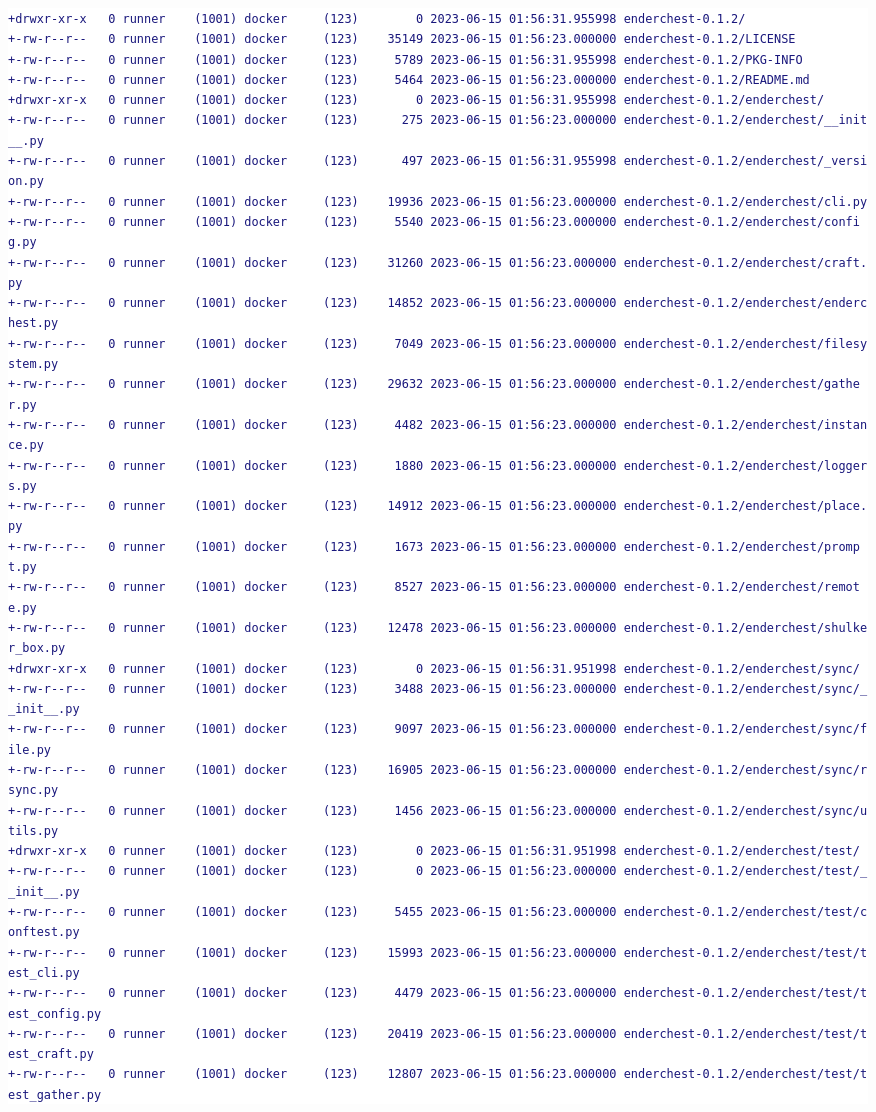 ```diff
+drwxr-xr-x   0 runner    (1001) docker     (123)        0 2023-06-15 01:56:31.955998 enderchest-0.1.2/
+-rw-r--r--   0 runner    (1001) docker     (123)    35149 2023-06-15 01:56:23.000000 enderchest-0.1.2/LICENSE
+-rw-r--r--   0 runner    (1001) docker     (123)     5789 2023-06-15 01:56:31.955998 enderchest-0.1.2/PKG-INFO
+-rw-r--r--   0 runner    (1001) docker     (123)     5464 2023-06-15 01:56:23.000000 enderchest-0.1.2/README.md
+drwxr-xr-x   0 runner    (1001) docker     (123)        0 2023-06-15 01:56:31.955998 enderchest-0.1.2/enderchest/
+-rw-r--r--   0 runner    (1001) docker     (123)      275 2023-06-15 01:56:23.000000 enderchest-0.1.2/enderchest/__init__.py
+-rw-r--r--   0 runner    (1001) docker     (123)      497 2023-06-15 01:56:31.955998 enderchest-0.1.2/enderchest/_version.py
+-rw-r--r--   0 runner    (1001) docker     (123)    19936 2023-06-15 01:56:23.000000 enderchest-0.1.2/enderchest/cli.py
+-rw-r--r--   0 runner    (1001) docker     (123)     5540 2023-06-15 01:56:23.000000 enderchest-0.1.2/enderchest/config.py
+-rw-r--r--   0 runner    (1001) docker     (123)    31260 2023-06-15 01:56:23.000000 enderchest-0.1.2/enderchest/craft.py
+-rw-r--r--   0 runner    (1001) docker     (123)    14852 2023-06-15 01:56:23.000000 enderchest-0.1.2/enderchest/enderchest.py
+-rw-r--r--   0 runner    (1001) docker     (123)     7049 2023-06-15 01:56:23.000000 enderchest-0.1.2/enderchest/filesystem.py
+-rw-r--r--   0 runner    (1001) docker     (123)    29632 2023-06-15 01:56:23.000000 enderchest-0.1.2/enderchest/gather.py
+-rw-r--r--   0 runner    (1001) docker     (123)     4482 2023-06-15 01:56:23.000000 enderchest-0.1.2/enderchest/instance.py
+-rw-r--r--   0 runner    (1001) docker     (123)     1880 2023-06-15 01:56:23.000000 enderchest-0.1.2/enderchest/loggers.py
+-rw-r--r--   0 runner    (1001) docker     (123)    14912 2023-06-15 01:56:23.000000 enderchest-0.1.2/enderchest/place.py
+-rw-r--r--   0 runner    (1001) docker     (123)     1673 2023-06-15 01:56:23.000000 enderchest-0.1.2/enderchest/prompt.py
+-rw-r--r--   0 runner    (1001) docker     (123)     8527 2023-06-15 01:56:23.000000 enderchest-0.1.2/enderchest/remote.py
+-rw-r--r--   0 runner    (1001) docker     (123)    12478 2023-06-15 01:56:23.000000 enderchest-0.1.2/enderchest/shulker_box.py
+drwxr-xr-x   0 runner    (1001) docker     (123)        0 2023-06-15 01:56:31.951998 enderchest-0.1.2/enderchest/sync/
+-rw-r--r--   0 runner    (1001) docker     (123)     3488 2023-06-15 01:56:23.000000 enderchest-0.1.2/enderchest/sync/__init__.py
+-rw-r--r--   0 runner    (1001) docker     (123)     9097 2023-06-15 01:56:23.000000 enderchest-0.1.2/enderchest/sync/file.py
+-rw-r--r--   0 runner    (1001) docker     (123)    16905 2023-06-15 01:56:23.000000 enderchest-0.1.2/enderchest/sync/rsync.py
+-rw-r--r--   0 runner    (1001) docker     (123)     1456 2023-06-15 01:56:23.000000 enderchest-0.1.2/enderchest/sync/utils.py
+drwxr-xr-x   0 runner    (1001) docker     (123)        0 2023-06-15 01:56:31.951998 enderchest-0.1.2/enderchest/test/
+-rw-r--r--   0 runner    (1001) docker     (123)        0 2023-06-15 01:56:23.000000 enderchest-0.1.2/enderchest/test/__init__.py
+-rw-r--r--   0 runner    (1001) docker     (123)     5455 2023-06-15 01:56:23.000000 enderchest-0.1.2/enderchest/test/conftest.py
+-rw-r--r--   0 runner    (1001) docker     (123)    15993 2023-06-15 01:56:23.000000 enderchest-0.1.2/enderchest/test/test_cli.py
+-rw-r--r--   0 runner    (1001) docker     (123)     4479 2023-06-15 01:56:23.000000 enderchest-0.1.2/enderchest/test/test_config.py
+-rw-r--r--   0 runner    (1001) docker     (123)    20419 2023-06-15 01:56:23.000000 enderchest-0.1.2/enderchest/test/test_craft.py
+-rw-r--r--   0 runner    (1001) docker     (123)    12807 2023-06-15 01:56:23.000000 enderchest-0.1.2/enderchest/test/test_gather.py
```